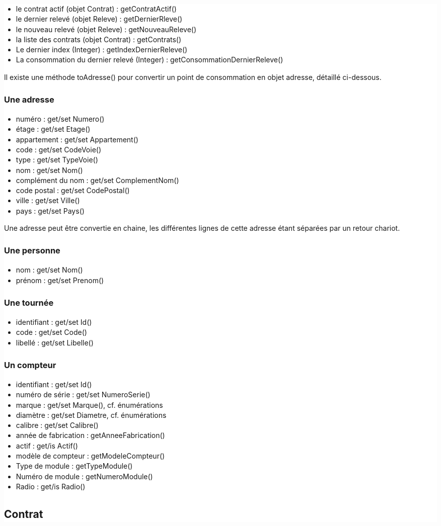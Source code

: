 * le contrat actif (objet Contrat) : getContratActif()
* le dernier relevé (objet Releve) : getDernierRleve()
* le nouveau relevé (objet Releve) : getNouveauReleve()
* la liste des contrats (objet Contrat) : getContrats()
* Le dernier index (Integer) : getIndexDernierReleve()
* La consommation du dernier relevé (Integer) : getConsommationDernierReleve()

Il existe une méthode toAdresse() pour convertir un point de consommation en objet adresse, détaillé ci-dessous.

### Une adresse

* numéro : get/set Numero()
* étage : get/set Etage()
* appartement : get/set Appartement()
* code : get/set CodeVoie()
* type : get/set TypeVoie()
* nom : get/set Nom()
* complément du nom : get/set ComplementNom()
* code postal : get/set CodePostal()
* ville : get/set Ville()
* pays : get/set Pays()

Une adresse peut être convertie en chaine, les différentes lignes de cette adresse étant séparées par un retour chariot.

### Une personne

* nom : get/set Nom()
* prénom : get/set Prenom()

### Une tournée

* identifiant : get/set Id()
* code : get/set Code()
* libellé : get/set Libelle()

### Un compteur

* identifiant : get/set Id()
* numéro de série : get/set NumeroSerie()
* marque : get/set Marque(), cf. énumérations
* diamètre : get/set Diametre, cf. énumérations
* calibre : get/set Calibre()
* année de fabrication : getAnneeFabrication()
* actif : get/is Actif()
* modèle de compteur : getModeleCompteur()
* Type de module : getTypeModule()
* Numéro de module : getNumeroModule()
* Radio : get/is Radio()

## Contrat

